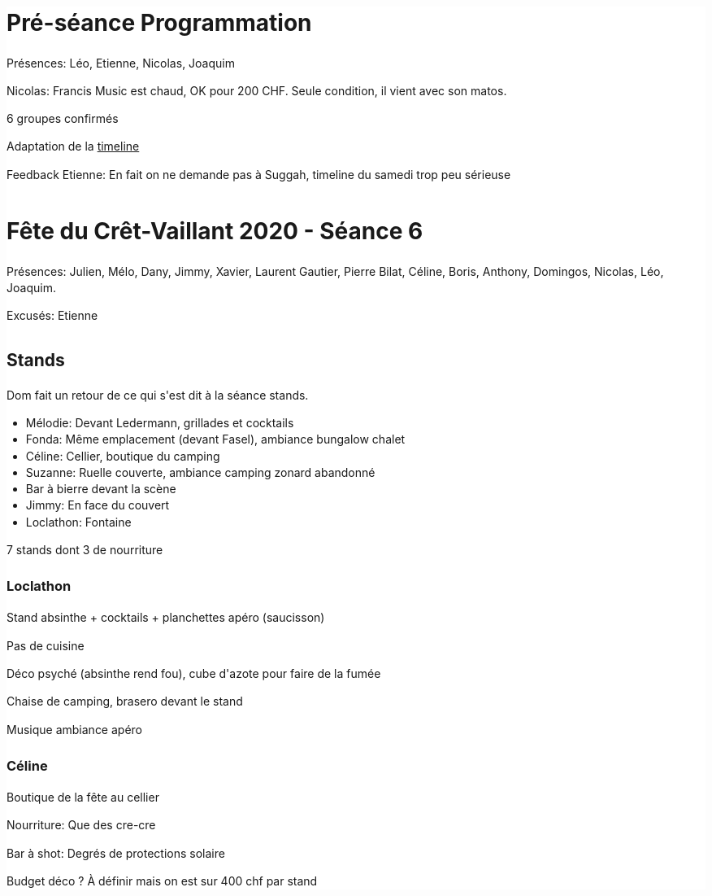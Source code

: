 # Pré-séance Programmation

Présences: Léo, Etienne, Nicolas, Joaquim

Nicolas: Francis Music est chaud, OK pour 200 CHF. Seule condition, il vient avec son matos.

6 groupes confirmés

Adaptation de la [timeline](https://docs.google.com/spreadsheets/d/1nrVcpkbhHfFHwnPZh9DvVAlH5JCSgcO9ZxJqxrpUngA/edit#gid=0)

Feedback Etienne: En fait on ne demande pas à Suggah, timeline du samedi trop peu sérieuse

# Fête du Crêt-Vaillant 2020 - Séance 6

Présences: Julien, Mélo, Dany, Jimmy, Xavier, Laurent Gautier, Pierre Bilat, Céline, Boris, Anthony, Domingos, Nicolas, Léo, Joaquim.

Excusés: Etienne

## Stands

Dom fait un retour de ce qui s'est dit à la séance stands.

* Mélodie: Devant Ledermann, grillades et cocktails
* Fonda: Même emplacement (devant Fasel), ambiance bungalow chalet
* Céline: Cellier, boutique du camping
* Suzanne: Ruelle couverte, ambiance camping zonard abandonné
* Bar à bierre devant la scène
* Jimmy: En face du couvert
* Loclathon: Fontaine

7 stands dont 3 de nourriture

### Loclathon

Stand absinthe + cocktails + planchettes apéro (saucisson)

Pas de cuisine

Déco psyché (absinthe rend fou), cube d'azote pour faire de la fumée

Chaise de camping, brasero devant le stand

Musique ambiance apéro

### Céline

Boutique de la fête au cellier

Nourriture: Que des cre-cre

Bar à shot: Degrés de protections solaire

Budget déco ? À définir mais on est sur 400 chf par stand

